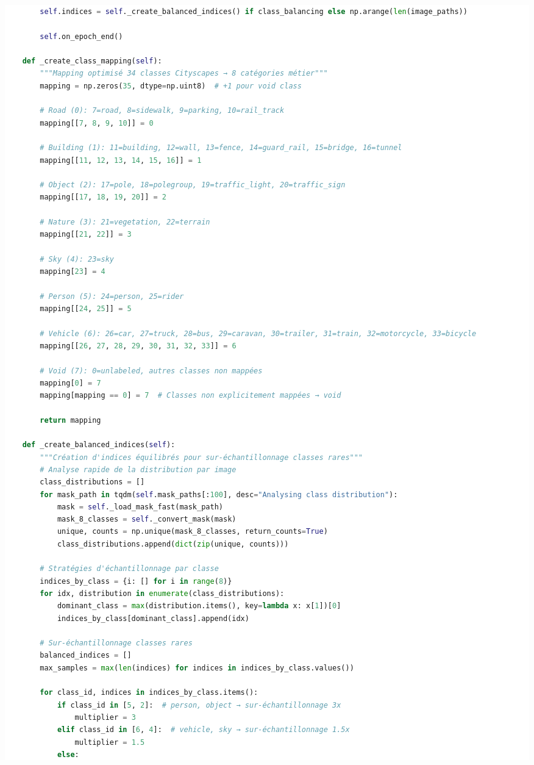 ```python
        self.indices = self._create_balanced_indices() if class_balancing else np.arange(len(image_paths))
        
        self.on_epoch_end()
        
    def _create_class_mapping(self):
        """Mapping optimisé 34 classes Cityscapes → 8 catégories métier"""
        mapping = np.zeros(35, dtype=np.uint8)  # +1 pour void class
        
        # Road (0): 7=road, 8=sidewalk, 9=parking, 10=rail_track  
        mapping[[7, 8, 9, 10]] = 0
        
        # Building (1): 11=building, 12=wall, 13=fence, 14=guard_rail, 15=bridge, 16=tunnel
        mapping[[11, 12, 13, 14, 15, 16]] = 1
        
        # Object (2): 17=pole, 18=polegroup, 19=traffic_light, 20=traffic_sign
        mapping[[17, 18, 19, 20]] = 2
        
        # Nature (3): 21=vegetation, 22=terrain
        mapping[[21, 22]] = 3
        
        # Sky (4): 23=sky
        mapping[23] = 4
        
        # Person (5): 24=person, 25=rider
        mapping[[24, 25]] = 5
        
        # Vehicle (6): 26=car, 27=truck, 28=bus, 29=caravan, 30=trailer, 31=train, 32=motorcycle, 33=bicycle
        mapping[[26, 27, 28, 29, 30, 31, 32, 33]] = 6
        
        # Void (7): 0=unlabeled, autres classes non mappées
        mapping[0] = 7
        mapping[mapping == 0] = 7  # Classes non explicitement mappées → void
        
        return mapping
    
    def _create_balanced_indices(self):
        """Création d'indices équilibrés pour sur-échantillonnage classes rares"""
        # Analyse rapide de la distribution par image
        class_distributions = []
        for mask_path in tqdm(self.mask_paths[:100], desc="Analysing class distribution"):
            mask = self._load_mask_fast(mask_path)
            mask_8_classes = self._convert_mask(mask)
            unique, counts = np.unique(mask_8_classes, return_counts=True)
            class_distributions.append(dict(zip(unique, counts)))
        
        # Stratégies d'échantillonnage par classe
        indices_by_class = {i: [] for i in range(8)}
        for idx, distribution in enumerate(class_distributions):
            dominant_class = max(distribution.items(), key=lambda x: x[1])[0]
            indices_by_class[dominant_class].append(idx)
        
        # Sur-échantillonnage classes rares
        balanced_indices = []
        max_samples = max(len(indices) for indices in indices_by_class.values())
        
        for class_id, indices in indices_by_class.items():
            if class_id in [5, 2]:  # person, object → sur-échantillonnage 3x
                multiplier = 3
            elif class_id in [6, 4]:  # vehicle, sky → sur-échantillonnage 1.5x
                multiplier = 1.5
            else:
```